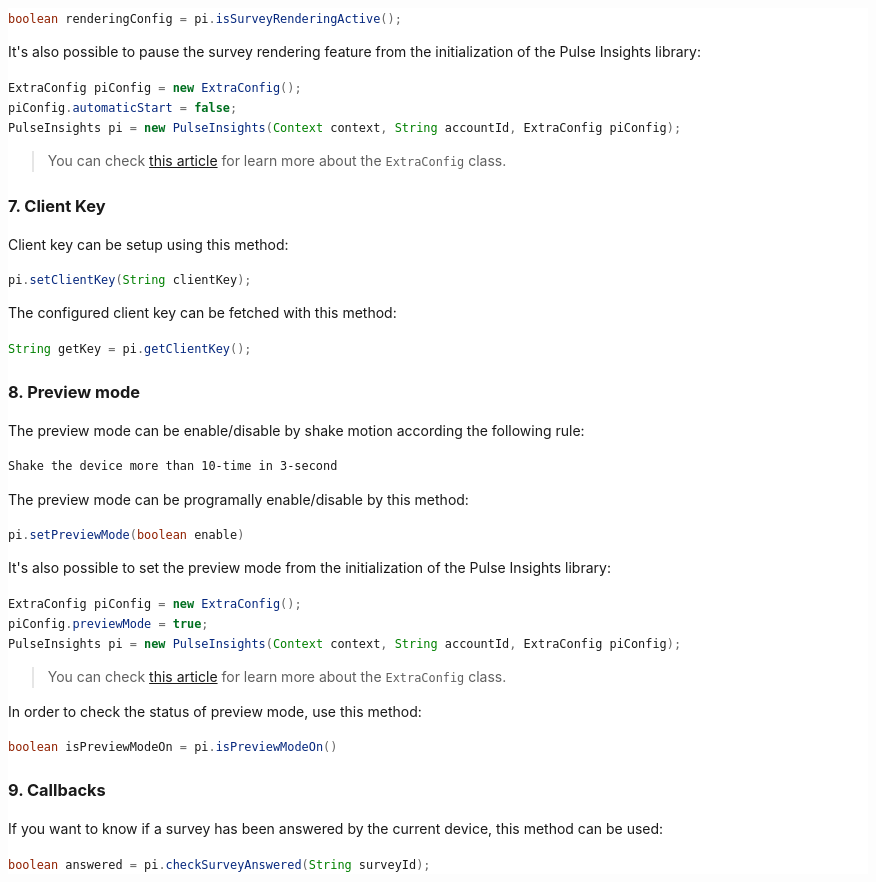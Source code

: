 ```Java
boolean renderingConfig = pi.isSurveyRenderingActive();
```

It's also possible to pause the survey rendering feature from the initialization of the Pulse Insights library:

```Java
ExtraConfig piConfig = new ExtraConfig();
piConfig.automaticStart = false;
PulseInsights pi = new PulseInsights(Context context, String accountId, ExtraConfig piConfig);
```

> You can check [this article](#1-extraconfig) for learn more about the `ExtraConfig` class.

### 7. Client Key

Client key can be setup using this method:
```Java
pi.setClientKey(String clientKey);
```

The configured client key can be fetched with this method:
```Java
String getKey = pi.getClientKey();
```


### 8. Preview mode

The preview mode can be enable/disable by shake motion according the following rule:
```
Shake the device more than 10-time in 3-second
```

The preview mode can be programally enable/disable by this method:
```Java
pi.setPreviewMode(boolean enable)
```

It's also possible to set the preview mode from the initialization of the Pulse Insights library:
```Java
ExtraConfig piConfig = new ExtraConfig();
piConfig.previewMode = true;
PulseInsights pi = new PulseInsights(Context context, String accountId, ExtraConfig piConfig);
```

> You can check [this article](#1-extraconfig) for learn more about the `ExtraConfig` class.

In order to check the status of preview mode, use this method:
```Java
boolean isPreviewModeOn = pi.isPreviewModeOn()
```

### 9. Callbacks

If you want to know if a survey has been answered by the current device, this method can be used:
```Java
boolean answered = pi.checkSurveyAnswered(String surveyId);
```

